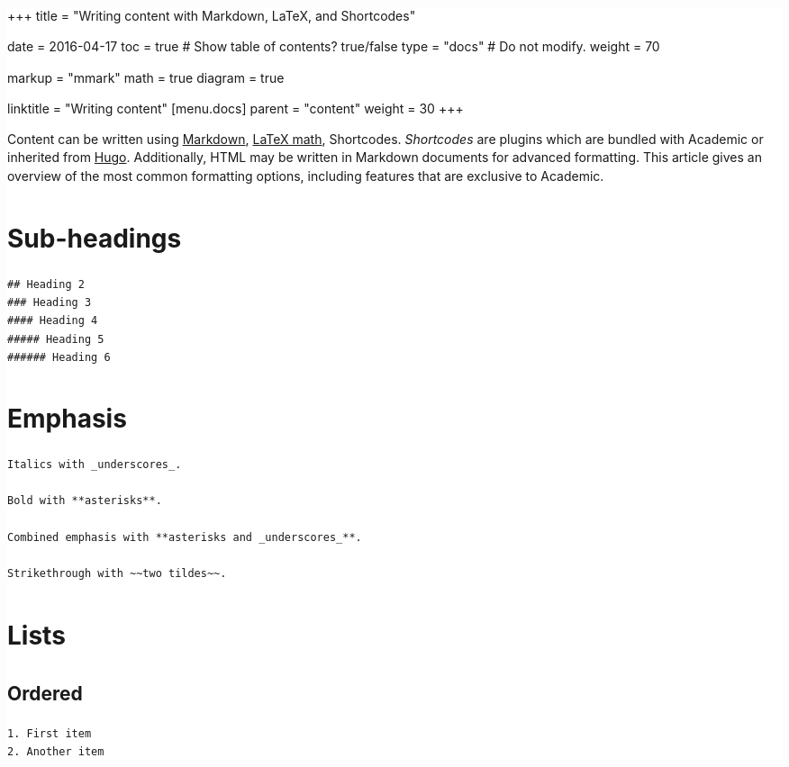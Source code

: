 +++
title = "Writing content with Markdown, LaTeX, and Shortcodes"

date = 2016-04-17
toc = true  # Show table of contents? true/false
type = "docs"  # Do not modify.
weight = 70

markup = "mmark"
math = true
diagram = true

linktitle = "Writing content"
[menu.docs]
  parent = "content"
  weight = 30
+++

Content can be written using [Markdown](https://github.com/adam-p/markdown-here/wiki/Markdown-Cheatsheet), [LaTeX math](https://en.wikibooks.org/wiki/LaTeX/Mathematics), Shortcodes. *Shortcodes* are plugins which are bundled with Academic or inherited from [Hugo](http://gohugo.io/extras/shortcodes/). Additionally, HTML may be written in Markdown documents for advanced formatting. This article gives an overview of the most common formatting options, including features that are exclusive to Academic.

# Sub-headings

    ## Heading 2
    ### Heading 3
    #### Heading 4
    ##### Heading 5
    ###### Heading 6

# Emphasis

    Italics with _underscores_.

    Bold with **asterisks**.

    Combined emphasis with **asterisks and _underscores_**.

    Strikethrough with ~~two tildes~~.

# Lists
## Ordered

    1. First item
    2. Another item


[^1]: Footnote example.